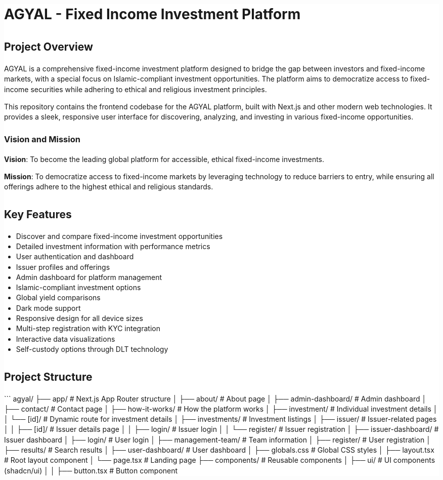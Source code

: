 # AGYAL - Fixed Income Investment Platform

## Project Overview

AGYAL is a comprehensive fixed-income investment platform designed to bridge the gap between investors and fixed-income markets, with a special focus on Islamic-compliant investment opportunities. The platform aims to democratize access to fixed-income securities while adhering to ethical and religious investment principles.

This repository contains the frontend codebase for the AGYAL platform, built with Next.js and other modern web technologies. It provides a sleek, responsive user interface for discovering, analyzing, and investing in various fixed-income opportunities.

### Vision and Mission

**Vision**: To become the leading global platform for accessible, ethical fixed-income investments.

**Mission**: To democratize access to fixed-income markets by leveraging technology to reduce barriers to entry, while ensuring all offerings adhere to the highest ethical and religious standards.

## Key Features

- Discover and compare fixed-income investment opportunities
- Detailed investment information with performance metrics
- User authentication and dashboard
- Issuer profiles and offerings
- Admin dashboard for platform management
- Islamic-compliant investment options
- Global yield comparisons
- Dark mode support
- Responsive design for all device sizes
- Multi-step registration with KYC integration
- Interactive data visualizations
- Self-custody options through DLT technology

## Project Structure
\`\`\`
agyal/
├── app/                           # Next.js App Router structure
│   ├── about/                     # About page
│   ├── admin-dashboard/           # Admin dashboard
│   ├── contact/                   # Contact page
│   ├── how-it-works/              # How the platform works
│   ├── investment/                # Individual investment details
│   │   └── [id]/                  # Dynamic route for investment details
│   ├── investments/               # Investment listings
│   ├── issuer/                    # Issuer-related pages
│   │   ├── [id]/                  # Issuer details page
│   │   ├── login/                 # Issuer login
│   │   └── register/              # Issuer registration
│   ├── issuer-dashboard/          # Issuer dashboard
│   ├── login/                     # User login
│   ├── management-team/           # Team information
│   ├── register/                  # User registration
│   ├── results/                   # Search results
│   ├── user-dashboard/            # User dashboard
│   ├── globals.css                # Global CSS styles
│   ├── layout.tsx                 # Root layout component
│   └── page.tsx                   # Landing page
├── components/                    # Reusable components
│   ├── ui/                        # UI components (shadcn/ui)
│   │   ├── button.tsx             # Button component